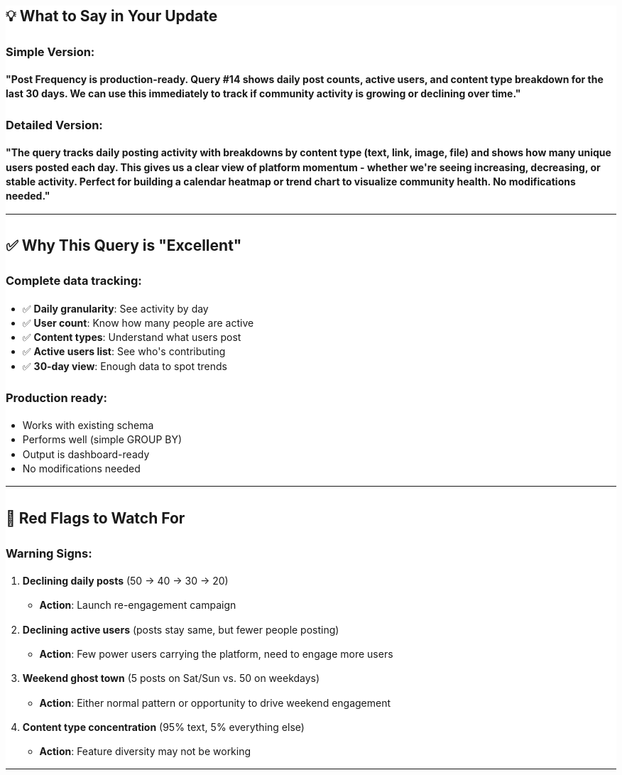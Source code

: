 
## 💡 What to Say in Your Update

### Simple Version:
**"Post Frequency is production-ready. Query #14 shows daily post counts, active users, and content type breakdown for the last 30 days. We can use this immediately to track if community activity is growing or declining over time."**

### Detailed Version:
**"The query tracks daily posting activity with breakdowns by content type (text, link, image, file) and shows how many unique users posted each day. This gives us a clear view of platform momentum - whether we're seeing increasing, decreasing, or stable activity. Perfect for building a calendar heatmap or trend chart to visualize community health. No modifications needed."**

---

## ✅ Why This Query is "Excellent"

### Complete data tracking:
- ✅ **Daily granularity**: See activity by day
- ✅ **User count**: Know how many people are active
- ✅ **Content types**: Understand what users post
- ✅ **Active users list**: See who's contributing
- ✅ **30-day view**: Enough data to spot trends

### Production ready:
- Works with existing schema
- Performs well (simple GROUP BY)
- Output is dashboard-ready
- No modifications needed

---

## 🚨 Red Flags to Watch For

### Warning Signs:
1. **Declining daily posts** (50 → 40 → 30 → 20)
   - **Action**: Launch re-engagement campaign

2. **Declining active users** (posts stay same, but fewer people posting)
   - **Action**: Few power users carrying the platform, need to engage more users

3. **Weekend ghost town** (5 posts on Sat/Sun vs. 50 on weekdays)
   - **Action**: Either normal pattern or opportunity to drive weekend engagement

4. **Content type concentration** (95% text, 5% everything else)
   - **Action**: Feature diversity may not be working

---
